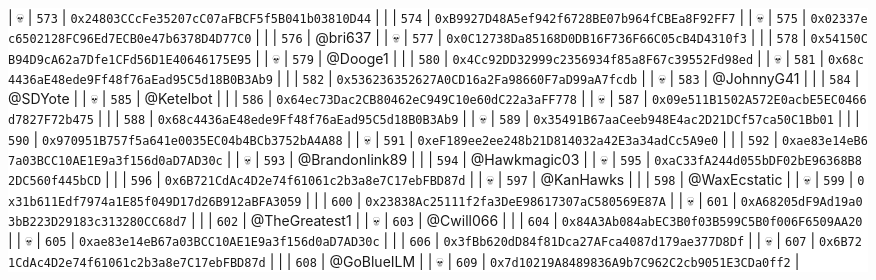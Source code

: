 | 💀 | `573` | `0x24803CCcFe35207cC07aFBCF5f5B041b03810D44` |
|  | `574` | `0xB9927D48A5ef942f6728BE07b964fCBEa8F92FF7` |
| 💀 | `575` | `0x02337ec6502128FC96Ed7ECB0e47b6378D4D77C0` |
|  | `576` | @bri637 |
| 💀 | `577` | `0x0C12738Da85168D0DB16F736F66C05cB4D4310f3` |
|  | `578` | `0x54150CB94D9cA62a7Dfe1CFd56D1E40646175E95` |
| 💀 | `579` | @Dooge1 |
|  | `580` | `0x4Cc92DD32999c2356934f85a8F67c39552Fd98ed` |
| 💀 | `581` | `0x68c4436aE48ede9Ff48f76aEad95C5d18B0B3Ab9` |
|  | `582` | `0x536236352627A0CD16a2Fa98660F7aD99aA7fcdb` |
| 💀 | `583` | @JohnnyG41 |
|  | `584` | @SDYote |
| 💀 | `585` | @Ketelbot |
|  | `586` | `0x64ec73Dac2CB80462eC949C10e60dC22a3aFF778` |
| 💀 | `587` | `0x09e511B1502A572E0acbE5EC0466d7827F72b475` |
|  | `588` | `0x68c4436aE48ede9Ff48f76aEad95C5d18B0B3Ab9` |
| 💀 | `589` | `0x35491B67aaCeeb948E4ac2D21DCf57ca50C1Bb01` |
|  | `590` | `0x970951B757f5a641e0035EC04b4BCb3752bA4A88` |
| 💀 | `591` | `0xeF189ee2ee248b21D814032a42E3a34adCc5A9e0` |
|  | `592` | `0xae83e14eB67a03BCC10AE1E9a3f156d0aD7AD30c` |
| 💀 | `593` | @Brandonlink89 |
|  | `594` | @Hawkmagic03 |
| 💀 | `595` | `0xaC33fA244d055bDF02bE96368B82DC560f445bCD` |
|  | `596` | `0x6B721CdAc4D2e74f61061c2b3a8e7C17ebFBD87d` |
| 💀 | `597` | @KanHawks |
|  | `598` | @WaxEcstatic |
| 💀 | `599` | `0x31b611Edf7974a1E85f049D17d26B912aBFA3059` |
|  | `600` | `0x23838Ac25111f2fa3DeE98617307aC580569E87A` |
| 💀 | `601` | `0xA68205dF9Ad19a03bB223D29183c313280CC68d7` |
|  | `602` | @TheGreatest1 |
| 💀 | `603` | @Cwill066 |
|  | `604` | `0x84A3Ab084abEC3B0f03B599C5B0f006F6509AA20` |
| 💀 | `605` | `0xae83e14eB67a03BCC10AE1E9a3f156d0aD7AD30c` |
|  | `606` | `0x3fBb620dD84f81Dca27AFca4087d179ae377D8Df` |
| 💀 | `607` | `0x6B721CdAc4D2e74f61061c2b3a8e7C17ebFBD87d` |
|  | `608` | @GoBlueILM |
| 💀 | `609` | `0x7d10219A8489836A9b7C962C2cb9051E3CDa0ff2` |
